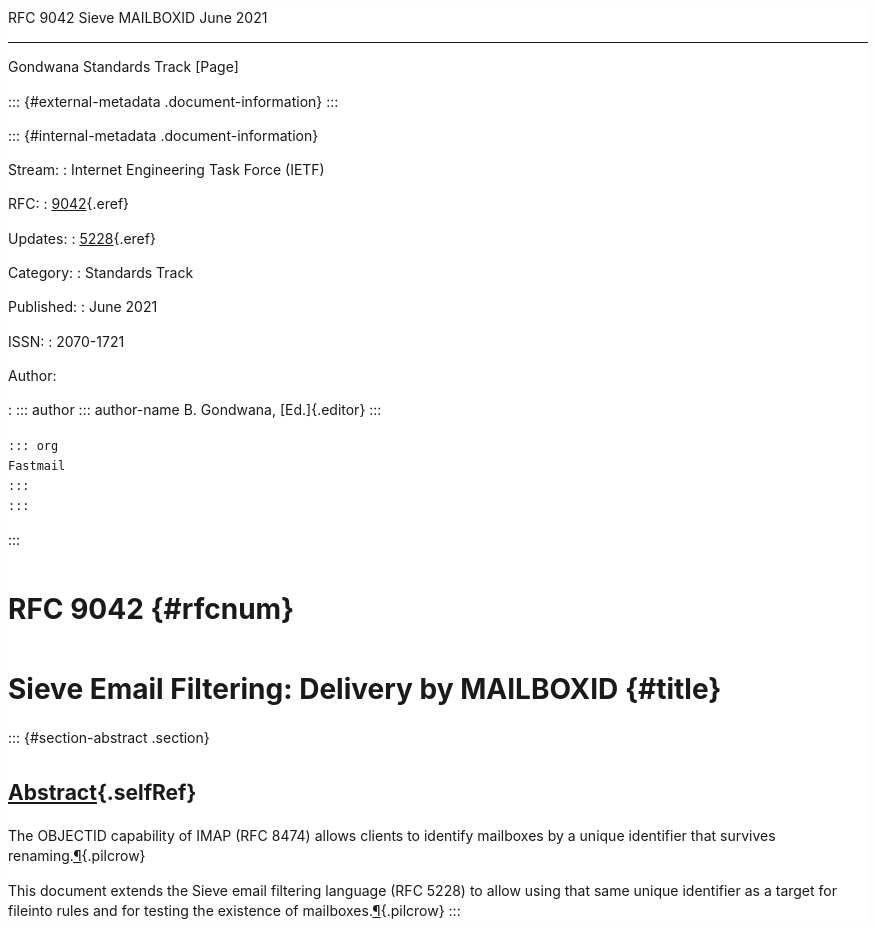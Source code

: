   RFC 9042   Sieve MAILBOXID   June 2021
  ---------- ----------------- -----------
  Gondwana   Standards Track   \[Page\]

::: {#external-metadata .document-information}
:::

::: {#internal-metadata .document-information}

Stream:
:   Internet Engineering Task Force (IETF)

RFC:
:   [9042](https://www.rfc-editor.org/rfc/rfc9042){.eref}

Updates:
:   [5228](https://www.rfc-editor.org/rfc/rfc5228){.eref}

Category:
:   Standards Track

Published:
:   June 2021

ISSN:
:   2070-1721

Author:

:   ::: author
    ::: author-name
    B. Gondwana, [Ed.]{.editor}
    :::

    ::: org
    Fastmail
    :::
    :::
:::

# RFC 9042 {#rfcnum}

# Sieve Email Filtering: Delivery by MAILBOXID {#title}

::: {#section-abstract .section}
## [Abstract](#abstract){.selfRef}

The OBJECTID capability of IMAP (RFC 8474) allows clients to identify
mailboxes by a unique identifier that survives
renaming.[¶](#section-abstract-1){.pilcrow}

This document extends the Sieve email filtering language (RFC 5228) to
allow using that same unique identifier as a target for fileinto rules
and for testing the existence of
mailboxes.[¶](#section-abstract-2){.pilcrow}
:::
